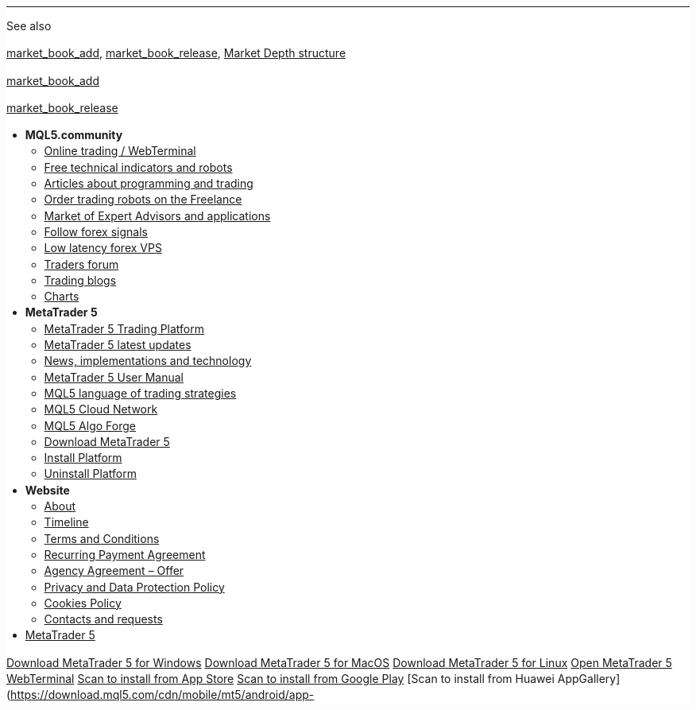 
---  
  
See also

[market_book_add](/en/docs/python_metatrader5/mt5marketbookadd_py),
[market_book_release](/en/docs/python_metatrader5/mt5marketbookrelease_py),
[Market Depth structure](/en/docs/constants/structures/mqlbookinfo)

[market_book_add](/en/docs/python_metatrader5/mt5marketbookadd_py
"market_book_add")

[market_book_release](/en/docs/python_metatrader5/mt5marketbookrelease_py
"market_book_release")

  * **MQL5.community**
    * [Online trading / WebTerminal](https://web.metatrader.app/terminal?mode=demo&lang=en)
    * [Free technical indicators and robots](/en/code)
    * [Articles about programming and trading](/en/articles)
    * [Order trading robots on the Freelance](/en/job)
    * [Market of Expert Advisors and applications ](/en/market)
    * [Follow forex signals](/en/signals)
    * [Low latency forex VPS](/en/vps)
    * [Traders forum](/en/forum)
    * [Trading blogs](/en/blogs)
    * [Charts](/en/charts)
  * **MetaTrader 5**
    * [MetaTrader 5 Trading Platform](https://www.metatrader5.com)
    * [MetaTrader 5 latest updates](https://www.metatrader5.com/en/releasenotes)
    * [News, implementations and technology](https://www.metatrader5.com/en/news)
    * [MetaTrader 5 User Manual](https://www.metatrader5.com/en/terminal/help)
    * [MQL5 language of trading strategies](/en/docs)
    * [MQL5 Cloud Network](https://cloud.mql5.com)
    * [MQL5 Algo Forge](https://forge.mql5.io/?lang=en)
    * [Download MetaTrader 5](https://download.mql5.com/cdn/web/metaquotes.ltd/mt5/mt5setup.exe?utm_source=www.mql5.com&utm_campaign=download)
    * [Install Platform](https://www.metatrader5.com/en/terminal/help/start_advanced/installation)
    * [Uninstall Platform](https://www.metatrader5.com/en/terminal/help/start_advanced/deinstallation)
  * **Website**
    * [About](/en/about)
    * [Timeline](/en/wall)
    * [Terms and Conditions](/en/about/terms)
    * [Recurring Payment Agreement](/en/about/autopayments)
    * [Agency Agreement – Offer](/en/about/agencyagreement)
    * [Privacy and Data Protection Policy](/en/about/privacy)
    * [Cookies Policy](/en/about/cookies)
    * [Contacts and requests](/en/contact)
  * [MetaTrader 5](https://www.metatrader5.com)

[Download MetaTrader 5 for
Windows](https://download.mql5.com/cdn/web/metaquotes.ltd/mt5/mt5setup.exe?utm_source=www.mql5.com&utm_campaign=download)
[Download MetaTrader 5 for
MacOS](https://download.mql5.com/cdn/web/metaquotes.ltd/mt5/MetaTrader5.pkg.zip?utm_source=www.mql5.com&utm_campaign=download)
[Download MetaTrader 5 for
Linux](https://www.mql5.com/en/articles/625?utm_source=www.mql5.com&utm_campaign=download)
[Open MetaTrader 5
WebTerminal](https://web.metatrader.app/terminal?mode=demo&lang=en) [Scan to
install from App
Store](https://download.mql5.com/cdn/mobile/mt5/ios?utm_source=www.mql5.com&utm_campaign=install.metaquotes&hl=en)
[Scan to install from Google
Play](https://download.mql5.com/cdn/mobile/mt5/android?utm_source=www.mql5.com&utm_campaign=install.metaquotes&hl=en)
[Scan to install from Huawei
AppGallery](https://download.mql5.com/cdn/mobile/mt5/android/app-